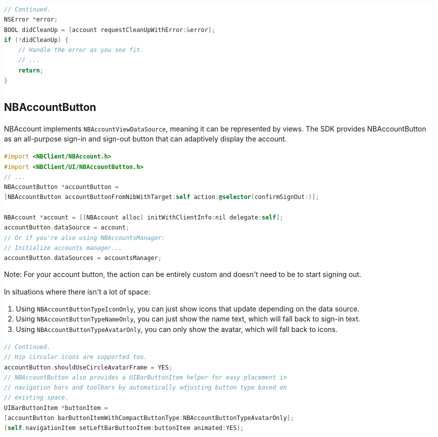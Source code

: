 ```objectivec
// Continued.
NSError *error;
BOOL didCleanUp = [account requestCleanUpWithError:&error];
if (!didCleanUp) {
    // Handle the error as you see fit.
    // ...
    return;
}
```

## NBAccountButton

NBAccount implements `NBAccountViewDataSource`, meaning it can be represented by
views. The SDK provides NBAccountButton as an all-purpose sign-in and sign-out
button that can adaptively display the account.

```objectivec
#import <NBClient/NBAccount.h>
#import <NBClient/UI/NBAccountButton.h>
// ...
NBAccountButton *accountButton = 
[NBAccountButton accountButtonFromNibWithTarget:self action:@selector(confirmSignOut:)];

NBAccount *account = [[NBAccount alloc] initWithClientInfo:nil delegate:self];
accountButton.dataSource = account;
// Or if you're also using NBAccountsManager:
// Initialize accounts manager...
accountButton.dataSources = accountsManager;
```

Note: For your account button, the action can be entirely custom and doesn't
need to be to start signing out.

In situations where there isn't a lot of space:

1. Using `NBAccountButtonTypeIconOnly`, you can just show icons that update
depending on the data source.
2. Using `NBAccountButtonTypeNameOnly`, you can just show the name text, which
will fall back to sign-in text.
3. Using `NBAccountButtonTypeAvatarOnly`, you can only show the avatar, which
will fall back to icons.

```objectivec
// Continued.
// Hip circular icons are supported too.
accountButton.shouldUseCircleAvatarFrame = YES;
// NBAccountButton also provides a UIBarButtonItem helper for easy placement in
// navigation bars and toolbars by automatically adjusting button type based on
// existing space.
UIBarButtonItem *buttonItem =
[accountButton barButtonItemWithCompactButtonType:NBAccountButtonTypeAvatarOnly];
[self.navigationItem setLeftBarButtonItem:buttonItem animated:YES];
```


[NBAuthenticator]: Using-the-Client.md#nbauthenticator
[NBAccountButton]: #nbaccountbutton
[NBClientDelegate]: Using-the-Client.md#custom-error-handling
[installing selectively]: Installing.md#selectively
[tint color API]: https://developer.apple.com/library/ios/documentation/UserExperience/Conceptual/TransitionGuide/AppearanceCustomization.html#//apple_ref/doc/uid/TP40013174-CH15-SW3